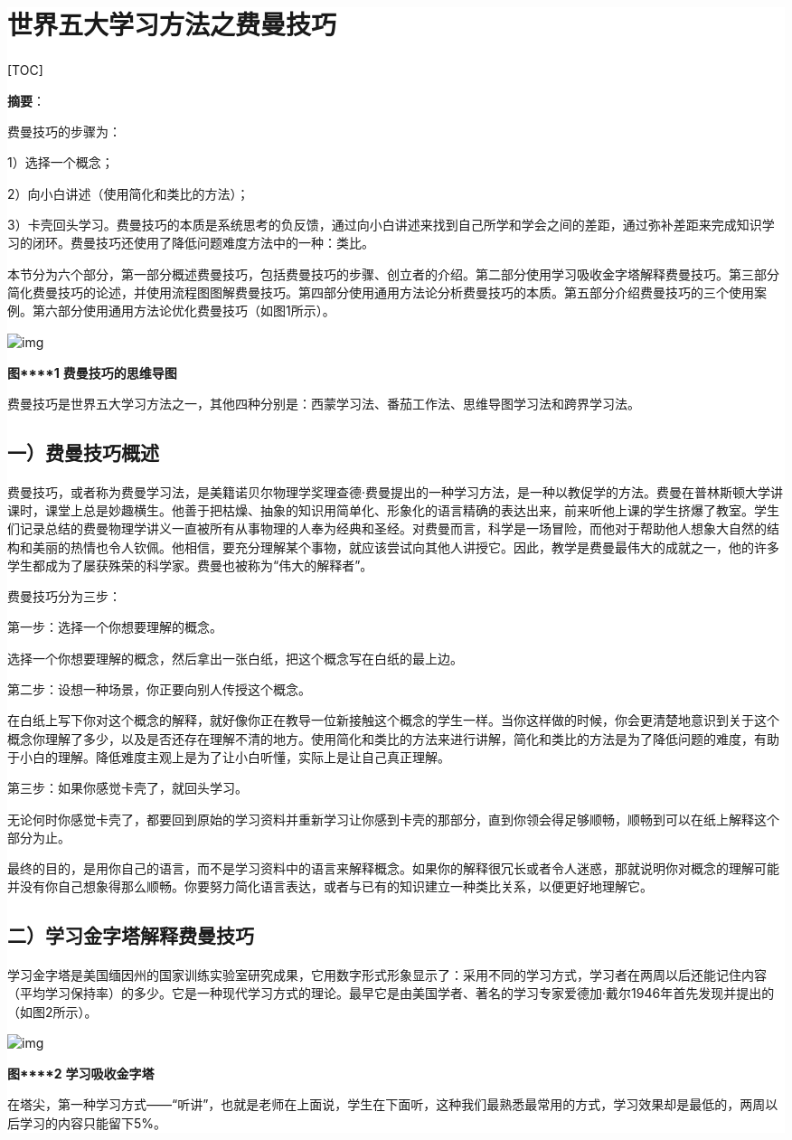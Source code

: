 # 世界五大学习方法之费曼技巧

[TOC]

**摘要**：

费曼技巧的步骤为：

1）选择一个概念；

2）向小白讲述（使用简化和类比的方法）；

3）卡壳回头学习。费曼技巧的本质是系统思考的负反馈，通过向小白讲述来找到自己所学和学会之间的差距，通过弥补差距来完成知识学习的闭环。费曼技巧还使用了降低问题难度方法中的一种：类比。

本节分为六个部分，第一部分概述费曼技巧，包括费曼技巧的步骤、创立者的介绍。第二部分使用学习吸收金字塔解释费曼技巧。第三部分简化费曼技巧的论述，并使用流程图图解费曼技巧。第四部分使用通用方法论分析费曼技巧的本质。第五部分介绍费曼技巧的三个使用案例。第六部分使用通用方法论优化费曼技巧（如图1所示）。

![img](https://pics1.baidu.com/feed/f2deb48f8c5494eedc39dc0c836034fb99257e23.jpeg?token=2ddc98dab1556f9aee9d2a36fc6b7d3c&s=48A03D72191B40C850D5F1CA0000E0B1)

**图****1** **费曼技巧的思维导图**

费曼技巧是世界五大学习方法之一，其他四种分别是：西蒙学习法、番茄工作法、思维导图学习法和跨界学习法。

## **一）费曼技巧概述**

费曼技巧，或者称为费曼学习法，是美籍诺贝尔物理学奖理查德·费曼提出的一种学习方法，是一种以教促学的方法。费曼在普林斯顿大学讲课时，课堂上总是妙趣横生。他善于把枯燥、抽象的知识用简单化、形象化的语言精确的表达出来，前来听他上课的学生挤爆了教室。学生们记录总结的费曼物理学讲义一直被所有从事物理的人奉为经典和圣经。对费曼而言，科学是一场冒险，而他对于帮助他人想象大自然的结构和美丽的热情也令人钦佩。他相信，要充分理解某个事物，就应该尝试向其他人讲授它。因此，教学是费曼最伟大的成就之一，他的许多学生都成为了屡获殊荣的科学家。费曼也被称为“伟大的解释者”。

费曼技巧分为三步：

第一步：选择一个你想要理解的概念。

选择一个你想要理解的概念，然后拿出一张白纸，把这个概念写在白纸的最上边。

第二步：设想一种场景，你正要向别人传授这个概念。

在白纸上写下你对这个概念的解释，就好像你正在教导一位新接触这个概念的学生一样。当你这样做的时候，你会更清楚地意识到关于这个概念你理解了多少，以及是否还存在理解不清的地方。使用简化和类比的方法来进行讲解，简化和类比的方法是为了降低问题的难度，有助于小白的理解。降低难度主观上是为了让小白听懂，实际上是让自己真正理解。

第三步：如果你感觉卡壳了，就回头学习。

无论何时你感觉卡壳了，都要回到原始的学习资料并重新学习让你感到卡壳的那部分，直到你领会得足够顺畅，顺畅到可以在纸上解释这个部分为止。

最终的目的，是用你自己的语言，而不是学习资料中的语言来解释概念。如果你的解释很冗长或者令人迷惑，那就说明你对概念的理解可能并没有你自己想象得那么顺畅。你要努力简化语言表达，或者与已有的知识建立一种类比关系，以便更好地理解它。

## **二）学习金字塔解释费曼技巧**

学习金字塔是美国缅因州的国家训练实验室研究成果，它用数字形式形象显示了：采用不同的学习方式，学习者在两周以后还能记住内容（平均学习保持率）的多少。它是一种现代学习方式的理论。最早它是由美国学者、著名的学习专家爱德加·戴尔1946年首先发现并提出的（如图2所示）。

![img](https://pics1.baidu.com/feed/ac345982b2b7d0a2bb3776f4557aa20c4a369a7c.jpeg?token=c162758a2abf60bab30dca38ee4e8c65&s=EDAAA756490656CC5BEDF4750300D06E)

**图****2** **学习吸收金字塔**

在塔尖，第一种学习方式——“听讲”，也就是老师在上面说，学生在下面听，这种我们最熟悉最常用的方式，学习效果却是最低的，两周以后学习的内容只能留下5%。
